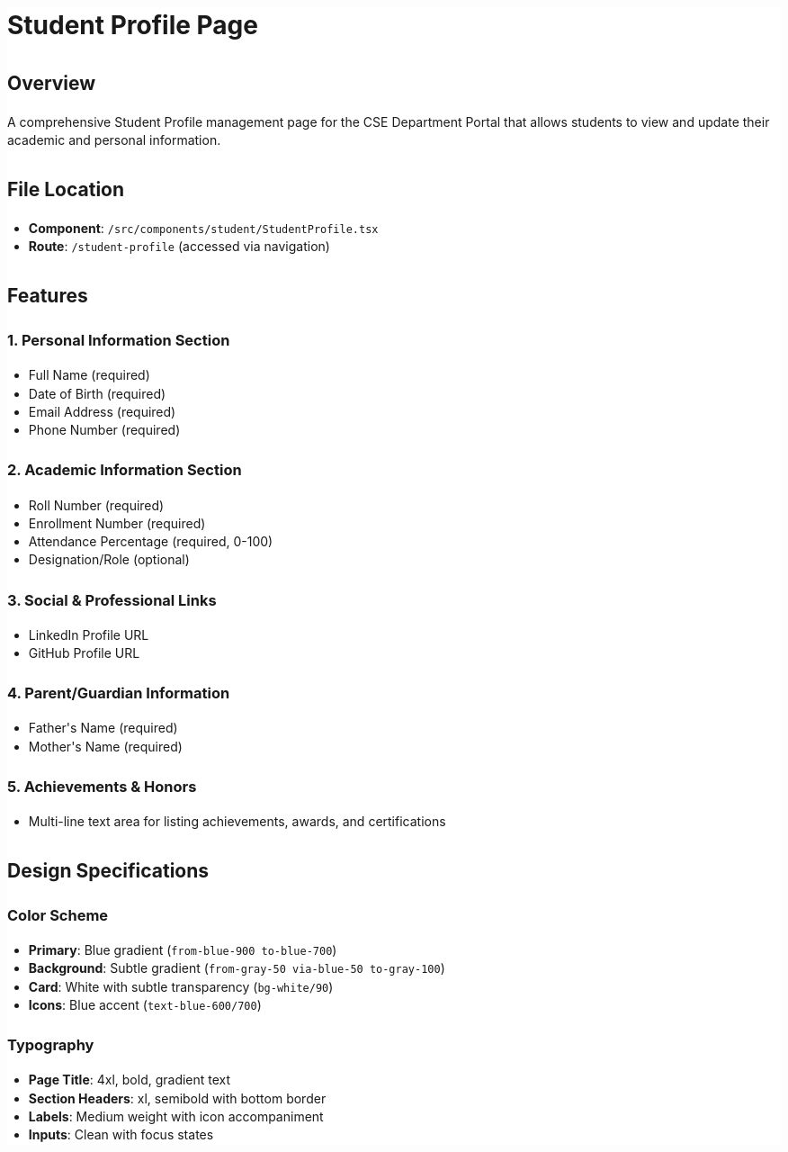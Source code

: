 # Student Profile Page

## Overview
A comprehensive Student Profile management page for the CSE Department Portal that allows students to view and update their academic and personal information.

## File Location
- **Component**: `/src/components/student/StudentProfile.tsx`
- **Route**: `/student-profile` (accessed via navigation)

## Features

### 1. **Personal Information Section**
- Full Name (required)
- Date of Birth (required)
- Email Address (required)
- Phone Number (required)

### 2. **Academic Information Section**
- Roll Number (required)
- Enrollment Number (required)
- Attendance Percentage (required, 0-100)
- Designation/Role (optional)

### 3. **Social & Professional Links**
- LinkedIn Profile URL
- GitHub Profile URL

### 4. **Parent/Guardian Information**
- Father's Name (required)
- Mother's Name (required)

### 5. **Achievements & Honors**
- Multi-line text area for listing achievements, awards, and certifications

## Design Specifications

### Color Scheme
- **Primary**: Blue gradient (`from-blue-900 to-blue-700`)
- **Background**: Subtle gradient (`from-gray-50 via-blue-50 to-gray-100`)
- **Card**: White with subtle transparency (`bg-white/90`)
- **Icons**: Blue accent (`text-blue-600/700`)

### Typography
- **Page Title**: 4xl, bold, gradient text
- **Section Headers**: xl, semibold with bottom border
- **Labels**: Medium weight with icon accompaniment
- **Inputs**: Clean with focus states
